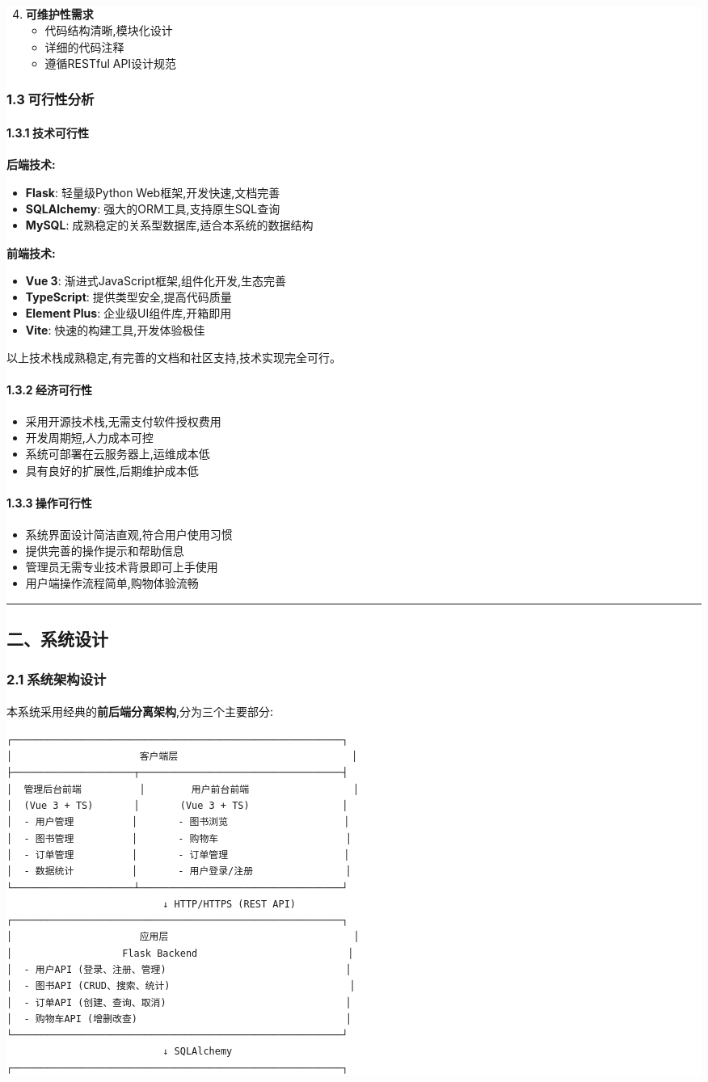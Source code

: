 4. **可维护性需求**
   - 代码结构清晰,模块化设计
   - 详细的代码注释
   - 遵循RESTful API设计规范

### 1.3 可行性分析

#### 1.3.1 技术可行性

**后端技术:**
- **Flask**: 轻量级Python Web框架,开发快速,文档完善
- **SQLAlchemy**: 强大的ORM工具,支持原生SQL查询
- **MySQL**: 成熟稳定的关系型数据库,适合本系统的数据结构

**前端技术:**
- **Vue 3**: 渐进式JavaScript框架,组件化开发,生态完善
- **TypeScript**: 提供类型安全,提高代码质量
- **Element Plus**: 企业级UI组件库,开箱即用
- **Vite**: 快速的构建工具,开发体验极佳

以上技术栈成熟稳定,有完善的文档和社区支持,技术实现完全可行。

#### 1.3.2 经济可行性

- 采用开源技术栈,无需支付软件授权费用
- 开发周期短,人力成本可控
- 系统可部署在云服务器上,运维成本低
- 具有良好的扩展性,后期维护成本低

#### 1.3.3 操作可行性

- 系统界面设计简洁直观,符合用户使用习惯
- 提供完善的操作提示和帮助信息
- 管理员无需专业技术背景即可上手使用
- 用户端操作流程简单,购物体验流畅

---

## 二、系统设计

### 2.1 系统架构设计

本系统采用经典的**前后端分离架构**,分为三个主要部分:

```
┌─────────────────────────────────────────────────────────┐
│                      客户端层                              │
├─────────────────────┬───────────────────────────────────┤
│  管理后台前端          │        用户前台前端                  │
│  (Vue 3 + TS)       │       (Vue 3 + TS)                │
│  - 用户管理          │       - 图书浏览                    │
│  - 图书管理          │       - 购物车                      │
│  - 订单管理          │       - 订单管理                    │
│  - 数据统计          │       - 用户登录/注册                │
└─────────────────────┴───────────────────────────────────┘
                           ↓ HTTP/HTTPS (REST API)
┌─────────────────────────────────────────────────────────┐
│                      应用层                                │
│                   Flask Backend                          │
│  - 用户API (登录、注册、管理)                               │
│  - 图书API (CRUD、搜索、统计)                               │
│  - 订单API (创建、查询、取消)                               │
│  - 购物车API (增删改查)                                    │
└─────────────────────────────────────────────────────────┘
                           ↓ SQLAlchemy
┌─────────────────────────────────────────────────────────┐
```